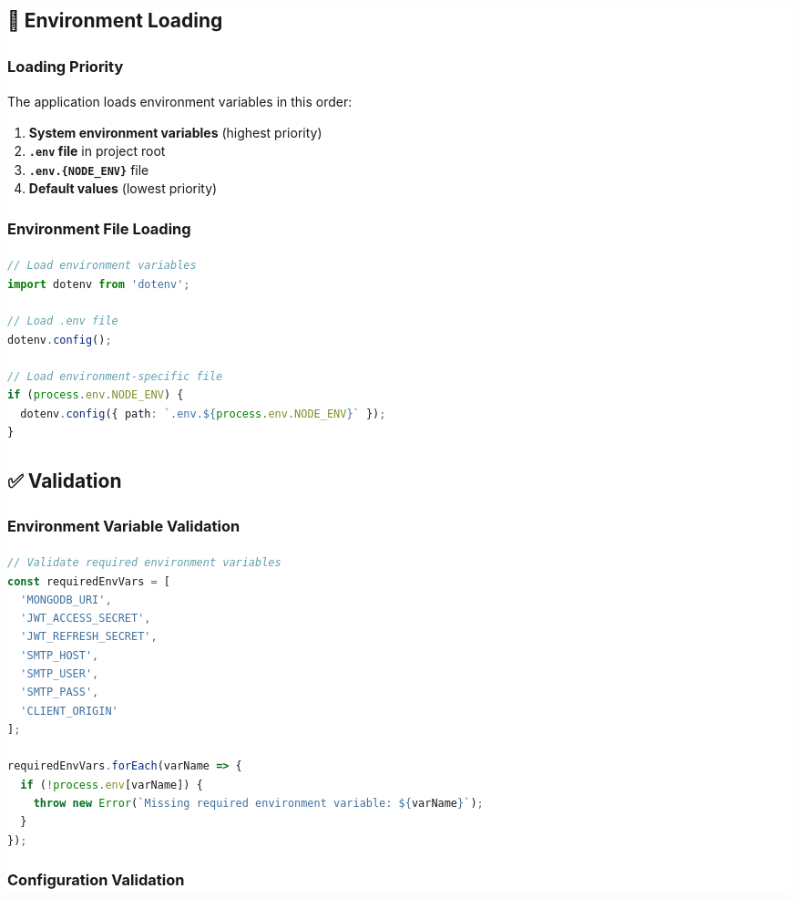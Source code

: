 ## 🚀 Environment Loading

### Loading Priority

The application loads environment variables in this order:

1. **System environment variables** (highest priority)
2. **`.env` file** in project root
3. **`.env.{NODE_ENV}`** file
4. **Default values** (lowest priority)

### Environment File Loading

```typescript
// Load environment variables
import dotenv from 'dotenv';

// Load .env file
dotenv.config();

// Load environment-specific file
if (process.env.NODE_ENV) {
  dotenv.config({ path: `.env.${process.env.NODE_ENV}` });
}
```

## ✅ Validation

### Environment Variable Validation

```typescript
// Validate required environment variables
const requiredEnvVars = [
  'MONGODB_URI',
  'JWT_ACCESS_SECRET',
  'JWT_REFRESH_SECRET',
  'SMTP_HOST',
  'SMTP_USER',
  'SMTP_PASS',
  'CLIENT_ORIGIN'
];

requiredEnvVars.forEach(varName => {
  if (!process.env[varName]) {
    throw new Error(`Missing required environment variable: ${varName}`);
  }
});
```

### Configuration Validation
